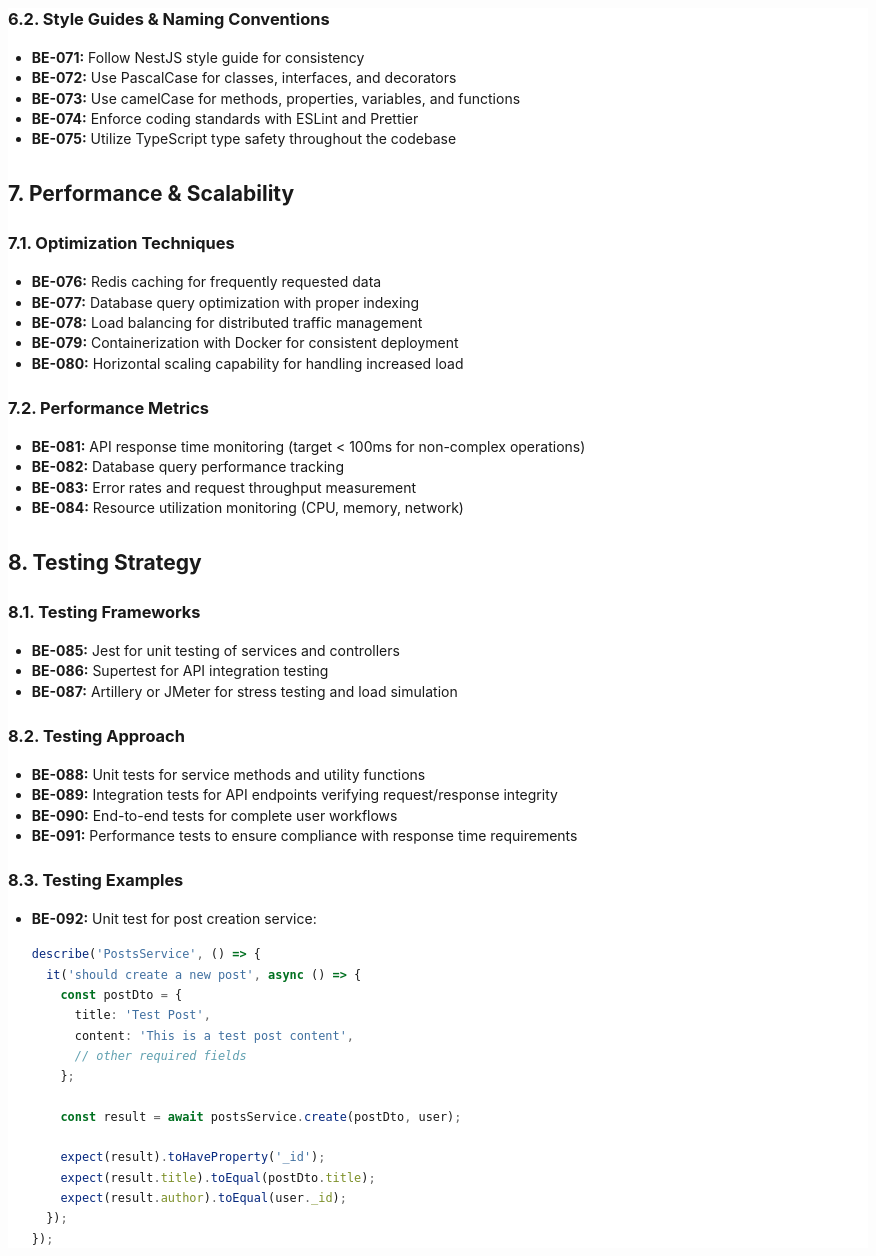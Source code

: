 ### 6.2. Style Guides & Naming Conventions

- **BE-071:** Follow NestJS style guide for consistency
- **BE-072:** Use PascalCase for classes, interfaces, and decorators
- **BE-073:** Use camelCase for methods, properties, variables, and functions
- **BE-074:** Enforce coding standards with ESLint and Prettier
- **BE-075:** Utilize TypeScript type safety throughout the codebase

## 7. Performance & Scalability

### 7.1. Optimization Techniques

- **BE-076:** Redis caching for frequently requested data
- **BE-077:** Database query optimization with proper indexing
- **BE-078:** Load balancing for distributed traffic management
- **BE-079:** Containerization with Docker for consistent deployment
- **BE-080:** Horizontal scaling capability for handling increased load

### 7.2. Performance Metrics

- **BE-081:** API response time monitoring (target < 100ms for non-complex operations)
- **BE-082:** Database query performance tracking
- **BE-083:** Error rates and request throughput measurement
- **BE-084:** Resource utilization monitoring (CPU, memory, network)

## 8. Testing Strategy

### 8.1. Testing Frameworks

- **BE-085:** Jest for unit testing of services and controllers
- **BE-086:** Supertest for API integration testing
- **BE-087:** Artillery or JMeter for stress testing and load simulation

### 8.2. Testing Approach

- **BE-088:** Unit tests for service methods and utility functions
- **BE-089:** Integration tests for API endpoints verifying request/response integrity
- **BE-090:** End-to-end tests for complete user workflows
- **BE-091:** Performance tests to ensure compliance with response time requirements

### 8.3. Testing Examples

- **BE-092:** Unit test for post creation service:
  ```typescript
  describe('PostsService', () => {
    it('should create a new post', async () => {
      const postDto = {
        title: 'Test Post',
        content: 'This is a test post content',
        // other required fields
      };
      
      const result = await postsService.create(postDto, user);
      
      expect(result).toHaveProperty('_id');
      expect(result.title).toEqual(postDto.title);
      expect(result.author).toEqual(user._id);
    });
  });
  ```

